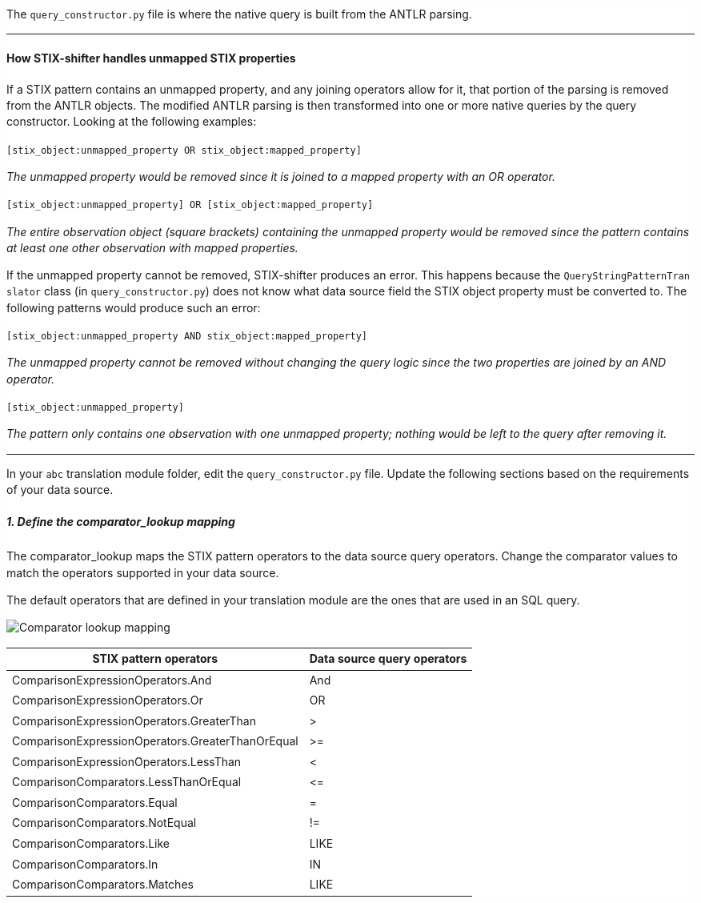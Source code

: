 The `query_constructor.py` file is where the native query is built from the ANTLR parsing.

---

#### How STIX-shifter handles unmapped STIX properties

If a STIX pattern contains an unmapped property, and any joining operators allow for it, that portion of the parsing is removed from the ANTLR objects. The modified ANTLR parsing is then transformed into one or more native queries by the query constructor. Looking at the following examples:

`[stix_object:unmapped_property OR stix_object:mapped_property]`

_The unmapped property would be removed since it is joined to a mapped property with an OR operator._

`[stix_object:unmapped_property] OR [stix_object:mapped_property]`

_The entire observation object (square brackets) containing the unmapped property would be removed since the pattern contains at least one other observation with mapped properties._

If the unmapped property cannot be removed, STIX-shifter produces an error. This happens because the `QueryStringPatternTranslator` class (in `query_constructor.py`) does not know what data source field the STIX object property must be converted to. The following patterns would produce such an error:

`[stix_object:unmapped_property AND stix_object:mapped_property]`

_The unmapped property cannot be removed without changing the query logic since the two properties are joined by an AND operator._

`[stix_object:unmapped_property]`

_The pattern only contains one observation with one unmapped property; nothing would be left to the query after removing it._

---

In your `abc` translation module folder, edit the `query_constructor.py` file. Update the following sections based on the requirements of your data source.

##### 1. Define the comparator_lookup mapping

The comparator_lookup maps the STIX pattern operators to the data source query operators. Change the comparator values to match the operators supported in your data source.

The default operators that are defined in your translation module are the ones that are used in an SQL query.

![Comparator lookup mapping](./images/comparator-lookup-mapping.png)

| STIX pattern operators                           | Data source query operators |
| ------------------------------------------------ | --------------------------- |
| ComparisonExpressionOperators.And                | And                         |
| ComparisonExpressionOperators.Or                 | OR                          |
| ComparisonExpressionOperators.GreaterThan        | >                           |
| ComparisonExpressionOperators.GreaterThanOrEqual | >=                          |
| ComparisonExpressionOperators.LessThan           | <                           |
| ComparisonComparators.LessThanOrEqual            | <=                          |
| ComparisonComparators.Equal                      | =                           |
| ComparisonComparators.NotEqual                   | !=                          |
| ComparisonComparators.Like                       | LIKE                        |
| ComparisonComparators.In                         | IN                          |
| ComparisonComparators.Matches                    | LIKE                        |